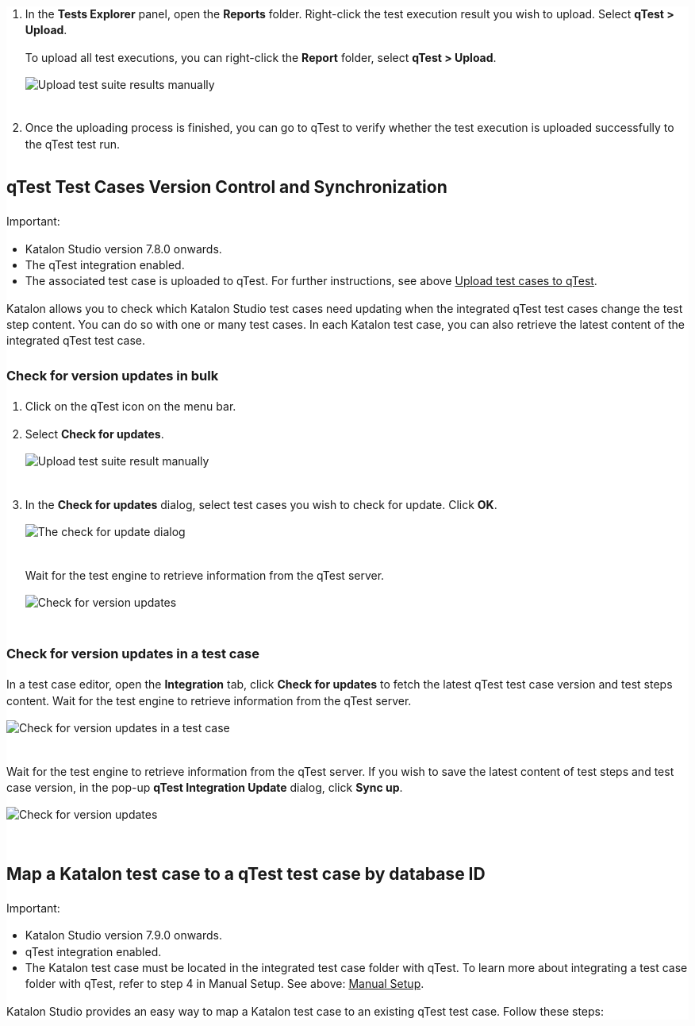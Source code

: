 <ol xmlns="http://www.w3.org/1999/xhtml" className="ol"><li className="li">     <p className="p">In the <strong className="ph b">Tests Explorer</strong> panel, open the <strong className="ph b">Reports</strong> folder. Right-click the test execution result you wish to upload. Select <strong className="ph b">qTest &gt; Upload</strong>.</p>     <p className="p">To upload all test executions, you can right-click the <strong className="ph b">Report</strong> folder, select <strong className="ph b">qTest &gt; Upload</strong>.</p>     <p className="p"> <img className="image" src={useBaseUrl("https://github.com/katalon-studio/docs-images/raw/master/katalon-studio/docs/upload-test-execution/image2017-8-7-163A113A37.png")} width={366} alt="Upload test suite results manually" /><br /><br />     </p>   </li><li className="li">     <p className="p">Once the uploading process is finished, you can go to qTest to verify whether the test execution is uploaded successfully to the qTest test run.</p>   </li></ol> 

## <a id="concept-2601" class="anchor_top_offset"/>qTest Test Cases Version Control and Synchronization

<div xmlns="http://www.w3.org/1999/xhtml" className="p"><div className="note important note_important"><span className="note__title">Important:</span> 
    <ul className="ul"><li className="li">Katalon Studio version 7.8.0 onwards.</li><li className="li">The qTest integration enabled.</li><li className="li">The associated test case is uploaded to qTest. For further instructions, see above <a className="xref" href="/docs/legacy/katalon-studio-enterprise/integration/qtest-integration#id_6">Upload test cases to qTest</a>.</li></ul></div>Katalon allows you to check which Katalon Studio test cases need updating when the integrated qTest test cases change the test step content. You can do so with one or many test cases. In each Katalon test case, you can also retrieve the latest content of the integrated qTest test case.</div>

### <a id="id_24" class="anchor_top_offset"/>Check for version updates in bulk

<ol xmlns="http://www.w3.org/1999/xhtml" className="ol"><li className="li">Click on the qTest icon on the menu bar.</li><li className="li">     <p className="p">Select <strong className="ph b">Check for updates</strong>.</p>     <p className="p">       <img className="image" src={useBaseUrl("https://github.com/katalon-studio/docs-images/raw/master/katalon-studio/docs/enable-qtest-integration/qtest-check-for-update.png")} width={366} alt="Upload test suite result manually" /><br /><br />     </p>   </li><li className="li">     <p className="p">In the <strong className="ph b">Check for updates</strong> dialog, select test       cases you wish to check for update. Click <strong className="ph b">OK</strong>.</p>     <p className="p">       <img className="image" src={useBaseUrl("https://github.com/katalon-studio/docs-images/raw/master/katalon-studio/docs/enable-qtest-integration/tc-browser.png")} width={391} alt="The check for update dialog" /><br /><br />     </p>     <p className="p">Wait for the test engine to retrieve information from the qTest       server.</p>     <p className="p">       <img className="image" src={useBaseUrl("https://github.com/katalon-studio/docs-images/raw/master/katalon-studio/docs/enable-qtest-integration/KS-qTest-Check-update-in-bulk.gif")} alt="Check for version updates" /><br /><br />     </p>   </li></ol> 

### <a id="id_25" class="anchor_top_offset"/>Check for version updates in a test case

<p xmlns="http://www.w3.org/1999/xhtml" className="p">In a test case editor, open the <strong className="ph b">Integration</strong>   tab, click <strong className="ph b">Check for updates</strong> to fetch the latest   qTest test case version and test steps content. Wait for the test   engine to retrieve information from the qTest server.</p> 
<p xmlns="http://www.w3.org/1999/xhtml" className="p">   <img className="image" src={useBaseUrl("https://github.com/katalon-studio/docs-images/raw/master/katalon-studio/docs/enable-qtest-integration/test-case-version.png")} width={420} alt="Check for version updates in a test case" /><br /><br /> </p> 
<p xmlns="http://www.w3.org/1999/xhtml" className="p">Wait for the test engine to retrieve information from the qTest   server. If you wish to save the latest content of test steps and   test case version, in the pop-up <strong className="ph b">qTest Integration     Update</strong> dialog, click <strong className="ph b">Sync up</strong>.</p> 
<p xmlns="http://www.w3.org/1999/xhtml" className="p">   <img className="image" src={useBaseUrl("https://github.com/katalon-studio/docs-images/raw/master/katalon-studio/docs/enable-qtest-integration/KS-qTest-Check-update-in-a-test-case.gif")} alt="Check for version updates" /><br /><br /> </p> 

## <a id="id_26" class="anchor_top_offset"/>Map a Katalon test case to a qTest test case by database ID

<div xmlns="http://www.w3.org/1999/xhtml" className="note important note_important"><span className="note__title">Important:</span> 
  <ul className="ul"><li className="li">Katalon Studio version 7.9.0 onwards.</li><li className="li">qTest integration enabled.</li><li className="li">The Katalon test case must be located in the integrated test case folder with qTest. To learn more about integrating a test case folder with qTest, refer to step 4 in Manual Setup. See above: <a className="xref" href="/docs/legacy/katalon-studio-enterprise/integration/qtest-integration#id_3">Manual Setup</a>.</li></ul>
</div>
<p xmlns="http://www.w3.org/1999/xhtml" className="p">Katalon Studio provides an easy way to map a Katalon test case to an existing qTest test case. Follow these steps:</p> 